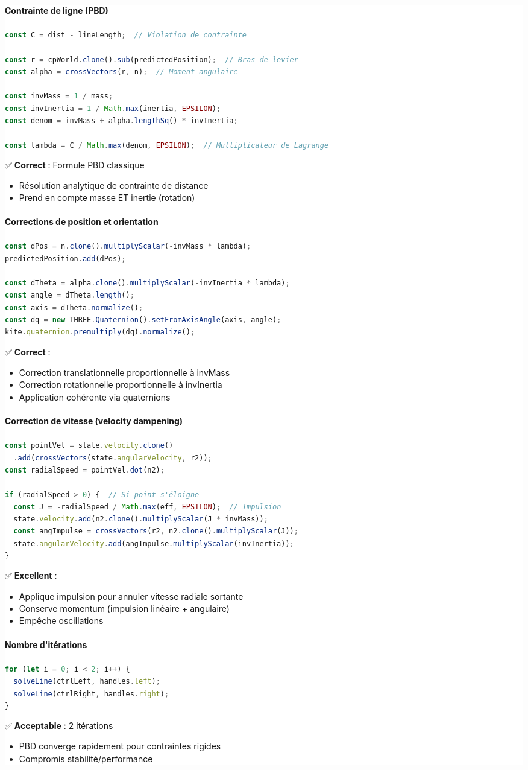 #### Contrainte de ligne (PBD)
```typescript
const C = dist - lineLength;  // Violation de contrainte

const r = cpWorld.clone().sub(predictedPosition);  // Bras de levier
const alpha = crossVectors(r, n);  // Moment angulaire

const invMass = 1 / mass;
const invInertia = 1 / Math.max(inertia, EPSILON);
const denom = invMass + alpha.lengthSq() * invInertia;

const lambda = C / Math.max(denom, EPSILON);  // Multiplicateur de Lagrange
```
✅ **Correct** : Formule PBD classique
- Résolution analytique de contrainte de distance
- Prend en compte masse ET inertie (rotation)

#### Corrections de position et orientation
```typescript
const dPos = n.clone().multiplyScalar(-invMass * lambda);
predictedPosition.add(dPos);

const dTheta = alpha.clone().multiplyScalar(-invInertia * lambda);
const angle = dTheta.length();
const axis = dTheta.normalize();
const dq = new THREE.Quaternion().setFromAxisAngle(axis, angle);
kite.quaternion.premultiply(dq).normalize();
```
✅ **Correct** : 
- Correction translationnelle proportionnelle à invMass
- Correction rotationnelle proportionnelle à invInertia
- Application cohérente via quaternions

#### Correction de vitesse (velocity dampening)
```typescript
const pointVel = state.velocity.clone()
  .add(crossVectors(state.angularVelocity, r2));
const radialSpeed = pointVel.dot(n2);

if (radialSpeed > 0) {  // Si point s'éloigne
  const J = -radialSpeed / Math.max(eff, EPSILON);  // Impulsion
  state.velocity.add(n2.clone().multiplyScalar(J * invMass));
  const angImpulse = crossVectors(r2, n2.clone().multiplyScalar(J));
  state.angularVelocity.add(angImpulse.multiplyScalar(invInertia));
}
```
✅ **Excellent** : 
- Applique impulsion pour annuler vitesse radiale sortante
- Conserve momentum (impulsion linéaire + angulaire)
- Empêche oscillations

#### Nombre d'itérations
```typescript
for (let i = 0; i < 2; i++) {
  solveLine(ctrlLeft, handles.left);
  solveLine(ctrlRight, handles.right);
}
```
✅ **Acceptable** : 2 itérations
- PBD converge rapidement pour contraintes rigides
- Compromis stabilité/performance
